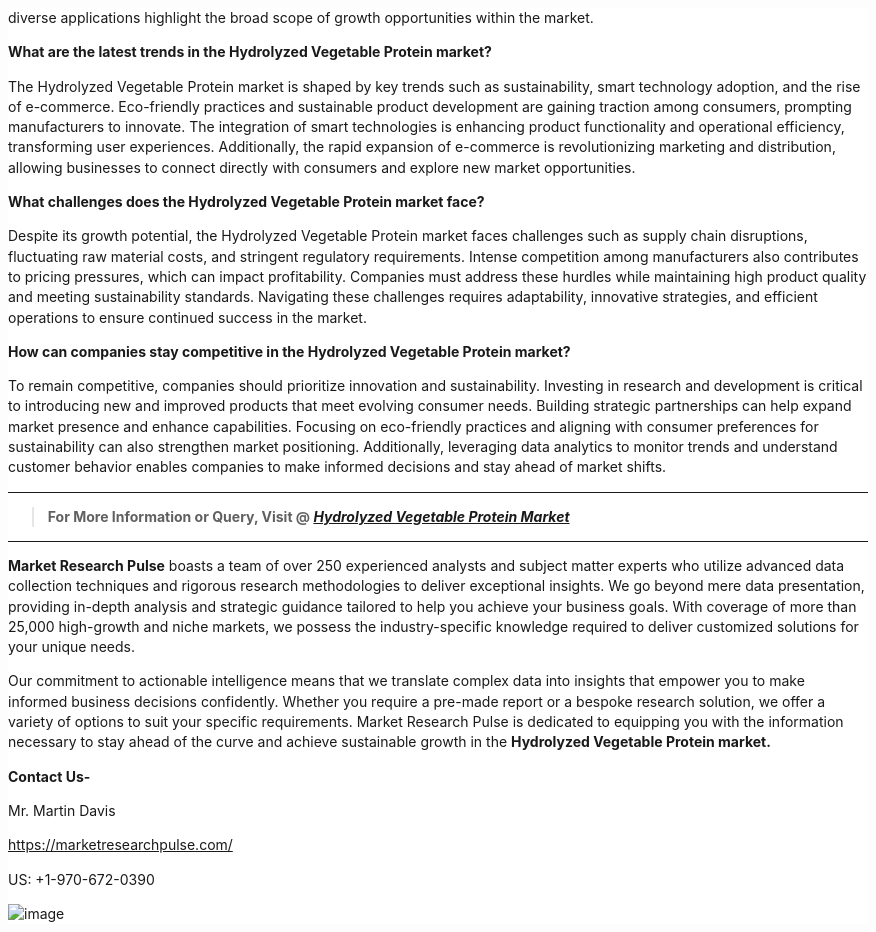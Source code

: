 diverse applications highlight the broad scope of growth opportunities within the market.</p><p><strong>What are the latest trends in the Hydrolyzed Vegetable Protein market?</strong></p><p>The Hydrolyzed Vegetable Protein market is shaped by key trends such as sustainability, smart technology adoption, and the rise of e-commerce. Eco-friendly practices and sustainable product development are gaining traction among consumers, prompting manufacturers to innovate. The integration of smart technologies is enhancing product functionality and operational efficiency, transforming user experiences. Additionally, the rapid expansion of e-commerce is revolutionizing marketing and distribution, allowing businesses to connect directly with consumers and explore new market opportunities.</p><p><strong>What challenges does the Hydrolyzed Vegetable Protein market face?</strong></p><p>Despite its growth potential, the Hydrolyzed Vegetable Protein market faces challenges such as supply chain disruptions, fluctuating raw material costs, and stringent regulatory requirements. Intense competition among manufacturers also contributes to pricing pressures, which can impact profitability. Companies must address these hurdles while maintaining high product quality and meeting sustainability standards. Navigating these challenges requires adaptability, innovative strategies, and efficient operations to ensure continued success in the market.</p><p><strong>How can companies stay competitive in the Hydrolyzed Vegetable Protein market?</strong></p><p>To remain competitive, companies should prioritize innovation and sustainability. Investing in research and development is critical to introducing new and improved products that meet evolving consumer needs. Building strategic partnerships can help expand market presence and enhance capabilities. Focusing on eco-friendly practices and aligning with consumer preferences for sustainability can also strengthen market positioning. Additionally, leveraging data analytics to monitor trends and understand customer behavior enables companies to make informed decisions and stay ahead of market shifts.</p><hr /><blockquote><p><strong>For More Information or Query, Visit @&nbsp;<em><a href="https://marketresearchpulse.com/report/65992/hydrolyzed-vegetable-protein-market?utm_source=Linkedin&utm_medium=029">Hydrolyzed Vegetable Protein Market</a></em></strong></p></blockquote><hr /><p><strong>Market Research Pulse</strong> boasts a team of over 250 experienced analysts and subject matter experts who utilize advanced data collection techniques and rigorous research methodologies to deliver exceptional insights. We go beyond mere data presentation, providing in-depth analysis and strategic guidance tailored to help you achieve your business goals. With coverage of more than 25,000 high-growth and niche markets, we possess the industry-specific knowledge required to deliver customized solutions for your unique needs.</p><p>Our commitment to actionable intelligence means that we translate complex data into insights that empower you to make informed business decisions confidently. Whether you require a pre-made report or a bespoke research solution, we offer a variety of options to suit your specific requirements. Market Research Pulse is dedicated to equipping you with the information necessary to stay ahead of the curve and achieve sustainable growth in the <strong>Hydrolyzed Vegetable Protein market.</strong></p><p><strong>Contact Us-</strong></p><p>Mr. Martin Davis</p><p>https://marketresearchpulse.com/</p><p>US: +1-970-672-0390</p>
![image](https://github.com/user-attachments/assets/05ae5c8e-eece-448a-bec8-6f391f990c43)
